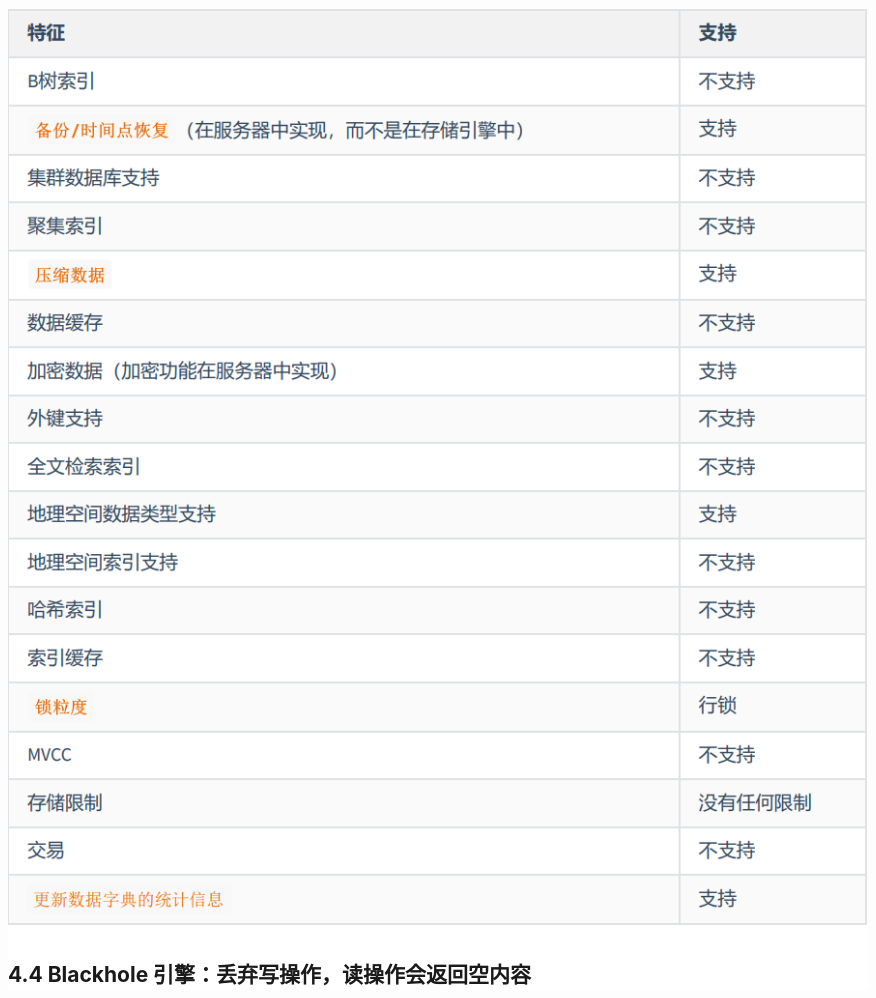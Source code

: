 ![image-20220905101443403](5、存储引擎.assets/image-20220905101443403.png)



## 4.4 Blackhole 引擎：丢弃写操作，读操作会返回空内容

